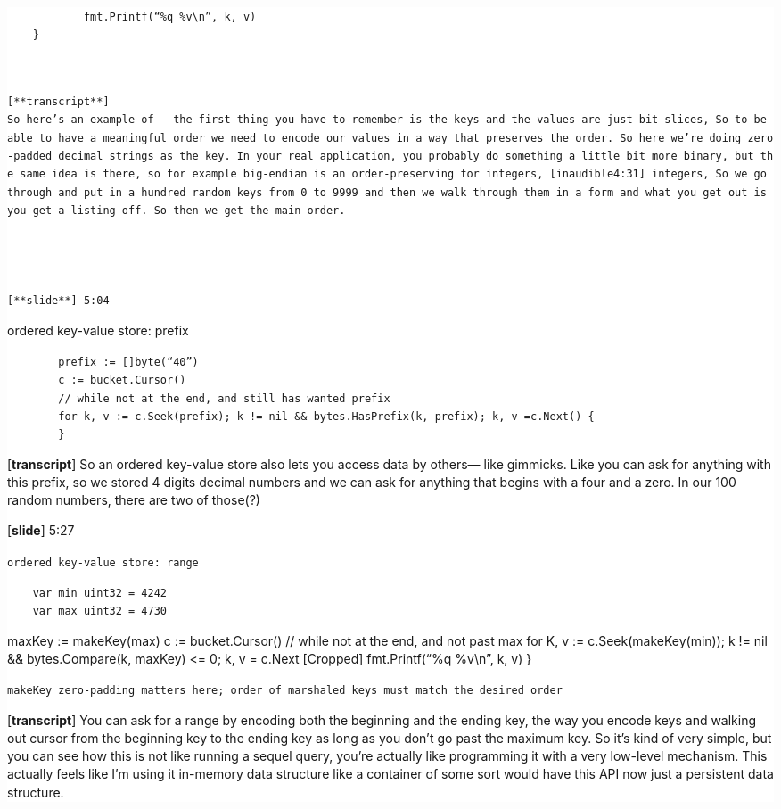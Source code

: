                 fmt.Printf(“%q %v\n”, k, v)
        }
```


[**transcript**]
So here’s an example of-- the first thing you have to remember is the keys and the values are just bit-slices, So to be able to have a meaningful order we need to encode our values in a way that preserves the order. So here we’re doing zero-padded decimal strings as the key. In your real application, you probably do something a little bit more binary, but the same idea is there, so for example big-endian is an order-preserving for integers, [inaudible4:31] integers, So we go through and put in a hundred random keys from 0 to 9999 and then we walk through them in a form and what you get out is you get a listing off. So then we get the main order.




[**slide**] 5:04
```
ordered key-value store: prefix
```
        prefix := []byte(“40”)
        c := bucket.Cursor()
        // while not at the end, and still has wanted prefix
        for k, v := c.Seek(prefix); k != nil && bytes.HasPrefix(k, prefix); k, v =c.Next() {
        }
```






[**transcript**]
So an ordered key-value store also lets you access data by others— like gimmicks. Like you can ask for anything with this prefix, so we stored 4 digits decimal numbers and we can ask for anything that begins with a four and a zero. In our 100 random numbers, there are two of those(?)


[**slide**] 5:27
```
ordered key-value store: range
```
        var min uint32 = 4242
        var max uint32 = 4730
maxKey := makeKey(max)
c := bucket.Cursor()
// while not at the end, and not past max
for K, v := c.Seek(makeKey(min)); k != nil && bytes.Compare(k, maxKey) <= 0; k, v = c.Next [Cropped]
fmt.Printf(“%q %v\n”, k, v)
}
```
makeKey zero-padding matters here; order of marshaled keys must match the desired order
```
 
[**transcript**]
You can ask for a range by encoding both the beginning and the ending key, the way you encode keys and walking out cursor from the beginning key to the ending key as long as you don’t go past the maximum key. So it’s kind of very simple, but you can see how this is not like running a sequel query, you’re actually like programming it with a very low-level mechanism. This actually feels like I’m using it in-memory data structure like a container of some sort would have this API now just a persistent data structure.
